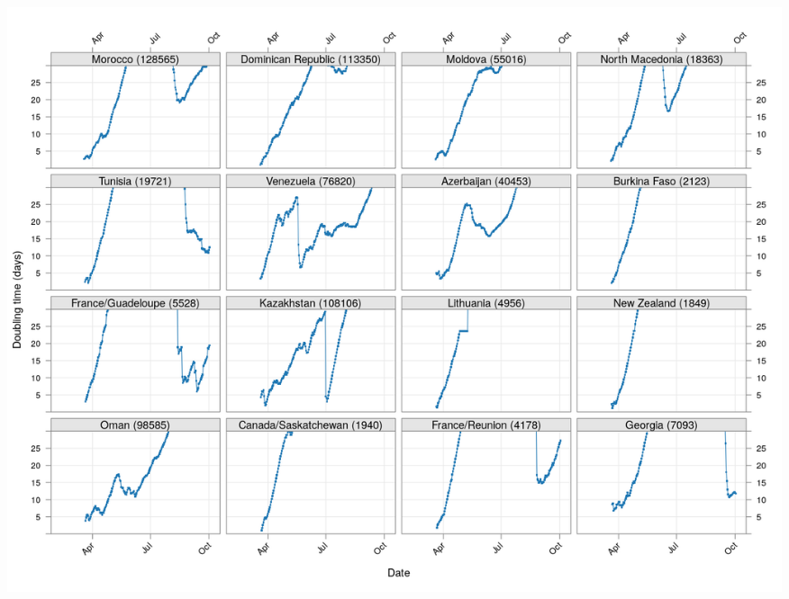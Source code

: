 <div class='carousel-item '><img class='d-block w-100' src='figures/doubling-dgt1000-6.png' alt='Slide 6'></div>